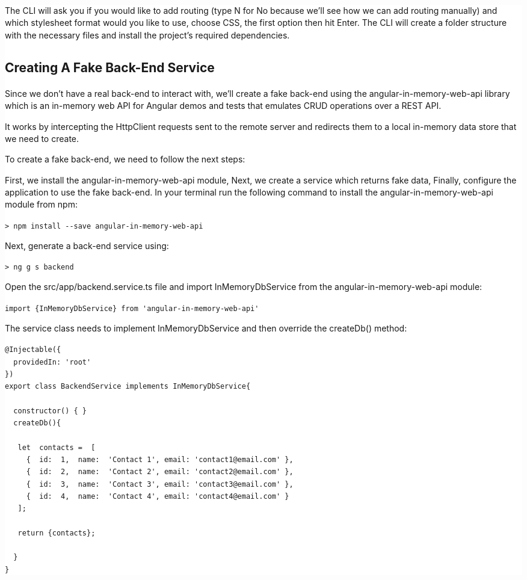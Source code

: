 The CLI will ask you if you would like to add routing (type N for No because we’ll see how we can add routing manually) and which stylesheet format would you like to use, choose CSS, the first option then hit Enter. The CLI will create a folder structure with the necessary files and install the project’s required dependencies.

## Creating A Fake Back-End Service
Since we don’t have a real back-end to interact with, we’ll create a fake back-end using the angular-in-memory-web-api library which is an in-memory web API for Angular demos and tests that emulates CRUD operations over a REST API.

It works by intercepting the HttpClient requests sent to the remote server and redirects them to a local in-memory data store that we need to create.

To create a fake back-end, we need to follow the next steps:

First, we install the angular-in-memory-web-api module,
Next, we create a service which returns fake data,
Finally, configure the application to use the fake back-end.
In your terminal run the following command to install the angular-in-memory-web-api module from npm:
```
> npm install --save angular-in-memory-web-api
```

Next, generate a back-end service using:

```
> ng g s backend
```
Open the src/app/backend.service.ts file and import InMemoryDbService from the angular-in-memory-web-api module:
```
import {InMemoryDbService} from 'angular-in-memory-web-api'
```

The service class needs to implement InMemoryDbService and then override the createDb() method:

```
@Injectable({
  providedIn: 'root'
})
export class BackendService implements InMemoryDbService{

  constructor() { }
  createDb(){

   let  contacts =  [
     {  id:  1,  name:  'Contact 1', email: 'contact1@email.com' },
     {  id:  2,  name:  'Contact 2', email: 'contact2@email.com' },
     {  id:  3,  name:  'Contact 3', email: 'contact3@email.com' },
     {  id:  4,  name:  'Contact 4', email: 'contact4@email.com' }
   ];

   return {contacts};

  }
}
```

